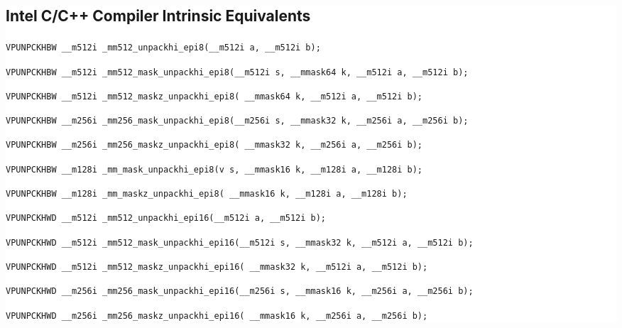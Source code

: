 ## Intel C/C++ Compiler Intrinsic Equivalents

```
VPUNPCKHBW __m512i _mm512_unpackhi_epi8(__m512i a, __m512i b);

```

```
VPUNPCKHBW __m512i _mm512_mask_unpackhi_epi8(__m512i s, __mmask64 k, __m512i a, __m512i b);

```

```
VPUNPCKHBW __m512i _mm512_maskz_unpackhi_epi8( __mmask64 k, __m512i a, __m512i b);

```

```
VPUNPCKHBW __m256i _mm256_mask_unpackhi_epi8(__m256i s, __mmask32 k, __m256i a, __m256i b);

```

```
VPUNPCKHBW __m256i _mm256_maskz_unpackhi_epi8( __mmask32 k, __m256i a, __m256i b);

```

```
VPUNPCKHBW __m128i _mm_mask_unpackhi_epi8(v s, __mmask16 k, __m128i a, __m128i b);

```

```
VPUNPCKHBW __m128i _mm_maskz_unpackhi_epi8( __mmask16 k, __m128i a, __m128i b);

```

```
VPUNPCKHWD __m512i _mm512_unpackhi_epi16(__m512i a, __m512i b);

```

```
VPUNPCKHWD __m512i _mm512_mask_unpackhi_epi16(__m512i s, __mmask32 k, __m512i a, __m512i b);

```

```
VPUNPCKHWD __m512i _mm512_maskz_unpackhi_epi16( __mmask32 k, __m512i a, __m512i b);

```

```
VPUNPCKHWD __m256i _mm256_mask_unpackhi_epi16(__m256i s, __mmask16 k, __m256i a, __m256i b);

```

```
VPUNPCKHWD __m256i _mm256_maskz_unpackhi_epi16( __mmask16 k, __m256i a, __m256i b);

```
